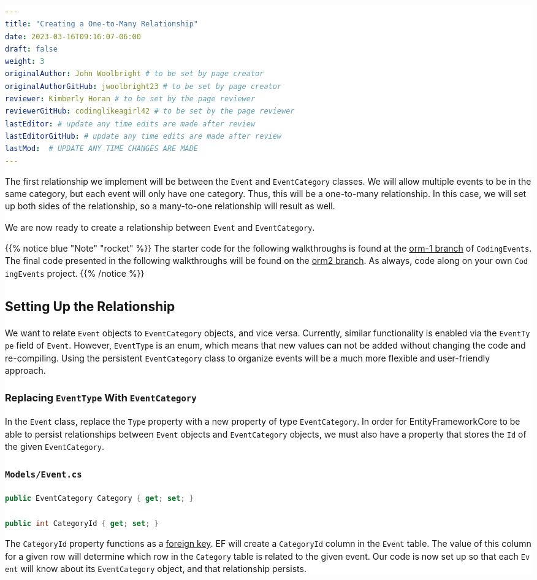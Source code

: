 ```yaml
---
title: "Creating a One-to-Many Relationship"
date: 2023-03-16T09:16:07-06:00
draft: false
weight: 3
originalAuthor: John Woolbright # to be set by page creator
originalAuthorGitHub: jwoolbright23 # to be set by page creator
reviewer: Kimberly Horan # to be set by the page reviewer
reviewerGitHub: codinglikeagirl42 # to be set by the page reviewer
lastEditor: # update any time edits are made after review
lastEditorGitHub: # update any time edits are made after review
lastMod:  # UPDATE ANY TIME CHANGES ARE MADE
---
```


The first relationship we implement will be between the `Event` and `EventCategory` classes. We will allow multiple events to be in the same category, but each event will only have one category. Thus, this will be a one-to-many relationship. In this case, we will set up both sides of the relationship, so a many-to-one relationship will result as well.

We are now ready to create a relationship between `Event` and `EventCategory`.

{{% notice blue "Note" "rocket" %}}
The starter code for the following walkthroughs is found at the [orm-1 branch](https://github.com/LaunchCodeEducation/CodingEvents/tree/orm-1) of `CodingEvents`. The final code presented in the following walkthroughs will be found on the [orm2 branch](https://github.com/LaunchCodeEducation/CodingEvents/tree/orm2). As always, code along on your own `CodingEvents` project.
{{% /notice %}}

## Setting Up the Relationship

We want to relate `Event` objects to `EventCategory` objects, and vice versa. Currently, similar functionality is enabled via the `EventType` field of `Event`. However, `EventType` is an enum, which means that new values can not be added without changing the code and re-compiling. Using the persistent ``EventCategory`` class to organize events will be a much more flexible and user-friendly approach. 

### Replacing `EventType` With `EventCategory`

In the `Event` class, replace the `Type` property with a new property of type `EventCategory`. In order for EntityFrameworkCore to be able to persist relationships between `Event` objects and `EventCategory` objects, we must also have a property that stores the `Id` of the given `EventCategory`.

### `Models/Event.cs`

```csharp
public EventCategory Category { get; set; }

public int CategoryId { get; set; }
```
The `CategoryId` property functions as a [foreign key](https://education.launchcode.org/SQL/chapters/mysql-part-2/relationships.html?highlight=foreign%20key#table-keys). EF will create a `CategoryId` column in the `Event` table. The value of this column for a given row will determine which row in the `Category` table is related to the given event. Our code is now set up so that each `Event` will know about its `EventCategory` object, and that relationship persists.
